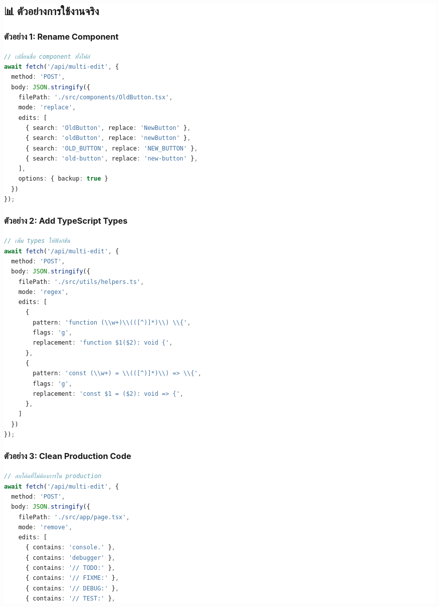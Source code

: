 
## 📊 ตัวอย่างการใช้งานจริง

### ตัวอย่าง 1: Rename Component

```typescript
// เปลี่ยนชื่อ component ทั้งไฟล์
await fetch('/api/multi-edit', {
  method: 'POST',
  body: JSON.stringify({
    filePath: './src/components/OldButton.tsx',
    mode: 'replace',
    edits: [
      { search: 'OldButton', replace: 'NewButton' },
      { search: 'oldButton', replace: 'newButton' },
      { search: 'OLD_BUTTON', replace: 'NEW_BUTTON' },
      { search: 'old-button', replace: 'new-button' },
    ],
    options: { backup: true }
  })
});
```

### ตัวอย่าง 2: Add TypeScript Types

```typescript
// เพิ่ม types ให้ฟังก์ชัน
await fetch('/api/multi-edit', {
  method: 'POST',
  body: JSON.stringify({
    filePath: './src/utils/helpers.ts',
    mode: 'regex',
    edits: [
      {
        pattern: 'function (\\w+)\\(([^)]*)\\) \\{',
        flags: 'g',
        replacement: 'function $1($2): void {',
      },
      {
        pattern: 'const (\\w+) = \\(([^)]*)\\) => \\{',
        flags: 'g',
        replacement: 'const $1 = ($2): void => {',
      },
    ]
  })
});
```

### ตัวอย่าง 3: Clean Production Code

```typescript
// ลบโค้ดที่ไม่ต้องการใน production
await fetch('/api/multi-edit', {
  method: 'POST',
  body: JSON.stringify({
    filePath: './src/app/page.tsx',
    mode: 'remove',
    edits: [
      { contains: 'console.' },
      { contains: 'debugger' },
      { contains: '// TODO:' },
      { contains: '// FIXME:' },
      { contains: '// DEBUG:' },
      { contains: '// TEST:' },
```
